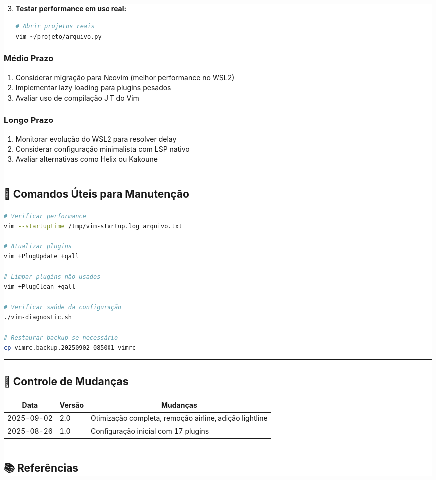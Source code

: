 3. **Testar performance em uso real:**
   ```bash
   # Abrir projetos reais
   vim ~/projeto/arquivo.py
   ```

### Médio Prazo
1. Considerar migração para Neovim (melhor performance no WSL2)
2. Implementar lazy loading para plugins pesados
3. Avaliar uso de compilação JIT do Vim

### Longo Prazo
1. Monitorar evolução do WSL2 para resolver delay
2. Considerar configuração minimalista com LSP nativo
3. Avaliar alternativas como Helix ou Kakoune

---

## 📝 Comandos Úteis para Manutenção

```bash
# Verificar performance
vim --startuptime /tmp/vim-startup.log arquivo.txt

# Atualizar plugins
vim +PlugUpdate +qall

# Limpar plugins não usados
vim +PlugClean +qall

# Verificar saúde da configuração
./vim-diagnostic.sh

# Restaurar backup se necessário
cp vimrc.backup.20250902_085001 vimrc
```

---

## 🔄 Controle de Mudanças

| Data | Versão | Mudanças |
|------|--------|----------|
| 2025-09-02 | 2.0 | Otimização completa, remoção airline, adição lightline |
| 2025-08-26 | 1.0 | Configuração inicial com 17 plugins |

---

## 📚 Referências
